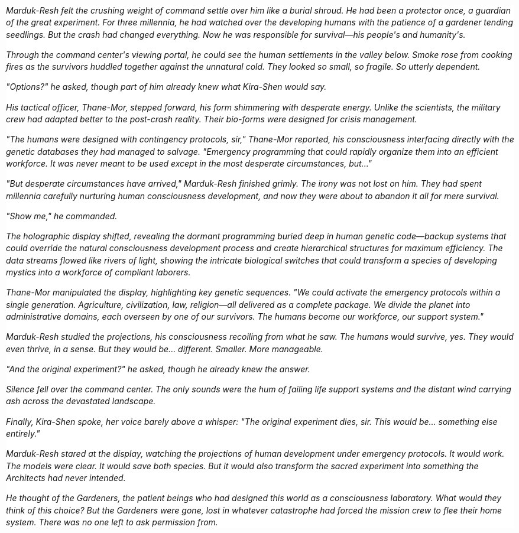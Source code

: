 *Marduk-Resh felt the crushing weight of command settle over him like a burial shroud. He had been a protector once, a guardian of the great experiment. For three millennia, he had watched over the developing humans with the patience of a gardener tending seedlings. But the crash had changed everything. Now he was responsible for survival—his people's and humanity's.*

*Through the command center's viewing portal, he could see the human settlements in the valley below. Smoke rose from cooking fires as the survivors huddled together against the unnatural cold. They looked so small, so fragile. So utterly dependent.*

*"Options?" he asked, though part of him already knew what Kira-Shen would say.*

*His tactical officer, Thane-Mor, stepped forward, his form shimmering with desperate energy. Unlike the scientists, the military crew had adapted better to the post-crash reality. Their bio-forms were designed for crisis management.*

*"The humans were designed with contingency protocols, sir," Thane-Mor reported, his consciousness interfacing directly with the genetic databases they had managed to salvage. "Emergency programming that could rapidly organize them into an efficient workforce. It was never meant to be used except in the most desperate circumstances, but..."*

*"But desperate circumstances have arrived," Marduk-Resh finished grimly. The irony was not lost on him. They had spent millennia carefully nurturing human consciousness development, and now they were about to abandon it all for mere survival.*

*"Show me," he commanded.*

*The holographic display shifted, revealing the dormant programming buried deep in human genetic code—backup systems that could override the natural consciousness development process and create hierarchical structures for maximum efficiency. The data streams flowed like rivers of light, showing the intricate biological switches that could transform a species of developing mystics into a workforce of compliant laborers.*

*Thane-Mor manipulated the display, highlighting key genetic sequences. "We could activate the emergency protocols within a single generation. Agriculture, civilization, law, religion—all delivered as a complete package. We divide the planet into administrative domains, each overseen by one of our survivors. The humans become our workforce, our support system."*

*Marduk-Resh studied the projections, his consciousness recoiling from what he saw. The humans would survive, yes. They would even thrive, in a sense. But they would be... different. Smaller. More manageable.*

*"And the original experiment?" he asked, though he already knew the answer.*

*Silence fell over the command center. The only sounds were the hum of failing life support systems and the distant wind carrying ash across the devastated landscape.*

*Finally, Kira-Shen spoke, her voice barely above a whisper: "The original experiment dies, sir. This would be... something else entirely."*

*Marduk-Resh stared at the display, watching the projections of human development under emergency protocols. It would work. The models were clear. It would save both species. But it would also transform the sacred experiment into something the Architects had never intended.*

*He thought of the Gardeners, the patient beings who had designed this world as a consciousness laboratory. What would they think of this choice? But the Gardeners were gone, lost in whatever catastrophe had forced the mission crew to flee their home system. There was no one left to ask permission from.*
